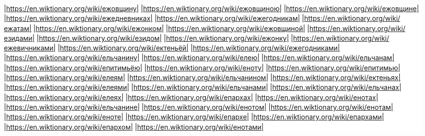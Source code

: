 |https://en.wiktionary.org/wiki/ежовщину|
|https://en.wiktionary.org/wiki/ежовщиною|
|https://en.wiktionary.org/wiki/ежовщине|
|https://en.wiktionary.org/wiki/ежедневниках|
|https://en.wiktionary.org/wiki/ежегодникам|
|https://en.wiktionary.org/wiki/ежатам|
|https://en.wiktionary.org/wiki/ежонком|
|https://en.wiktionary.org/wiki/ежовщиной|
|https://en.wiktionary.org/wiki/езидами|
|https://en.wiktionary.org/wiki/езидом|
|https://en.wiktionary.org/wiki/ежонку|
|https://en.wiktionary.org/wiki/ежевичниками|
|https://en.wiktionary.org/wiki/ектеньёй|
|https://en.wiktionary.org/wiki/ежегодниками|
|https://en.wiktionary.org/wiki/ельчанину|
|https://en.wiktionary.org/wiki/елею|
|https://en.wiktionary.org/wiki/ельчанам|
|https://en.wiktionary.org/wiki/епитимьёю|
|https://en.wiktionary.org/wiki/еноту|
|https://en.wiktionary.org/wiki/епитимью|
|https://en.wiktionary.org/wiki/елеям|
|https://en.wiktionary.org/wiki/ельчанином|
|https://en.wiktionary.org/wiki/ектеньях|
|https://en.wiktionary.org/wiki/елеями|
|https://en.wiktionary.org/wiki/ельчанами|
|https://en.wiktionary.org/wiki/ельчанах|
|https://en.wiktionary.org/wiki/елеях|
|https://en.wiktionary.org/wiki/епархах|
|https://en.wiktionary.org/wiki/енотах|
|https://en.wiktionary.org/wiki/ельчанине|
|https://en.wiktionary.org/wiki/енотом|
|https://en.wiktionary.org/wiki/енотам|
|https://en.wiktionary.org/wiki/еноте|
|https://en.wiktionary.org/wiki/епархе|
|https://en.wiktionary.org/wiki/епархами|
|https://en.wiktionary.org/wiki/епархом|
|https://en.wiktionary.org/wiki/енотами|